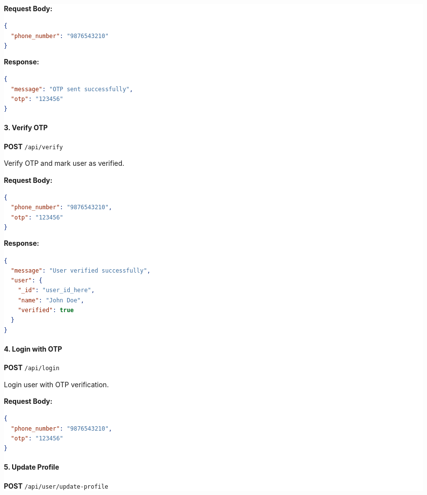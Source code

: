 **Request Body:**
```json
{
  "phone_number": "9876543210"
}
```

**Response:**
```json
{
  "message": "OTP sent successfully",
  "otp": "123456"
}
```

#### 3. Verify OTP
**POST** `/api/verify`

Verify OTP and mark user as verified.

**Request Body:**
```json
{
  "phone_number": "9876543210",
  "otp": "123456"
}
```

**Response:**
```json
{
  "message": "User verified successfully",
  "user": {
    "_id": "user_id_here",
    "name": "John Doe",
    "verified": true
  }
}
```

#### 4. Login with OTP
**POST** `/api/login`

Login user with OTP verification.

**Request Body:**
```json
{
  "phone_number": "9876543210",
  "otp": "123456"
}
```

#### 5. Update Profile
**POST** `/api/user/update-profile`
